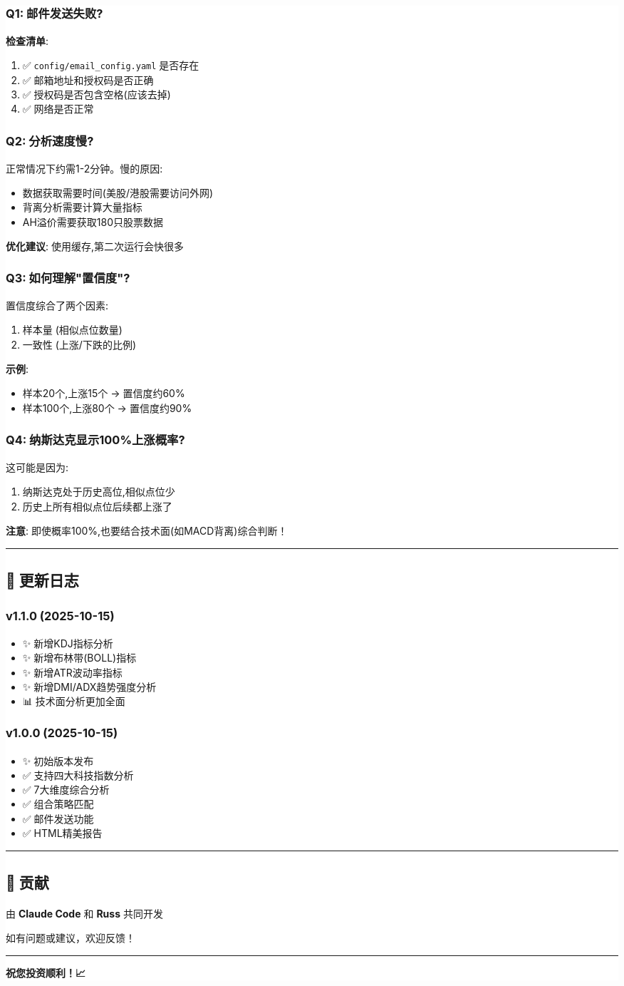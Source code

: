 ### Q1: 邮件发送失败?

**检查清单**:
1. ✅ `config/email_config.yaml` 是否存在
2. ✅ 邮箱地址和授权码是否正确
3. ✅ 授权码是否包含空格(应该去掉)
4. ✅ 网络是否正常

### Q2: 分析速度慢?

正常情况下约需1-2分钟。慢的原因:
- 数据获取需要时间(美股/港股需要访问外网)
- 背离分析需要计算大量指标
- AH溢价需要获取180只股票数据

**优化建议**: 使用缓存,第二次运行会快很多

### Q3: 如何理解"置信度"?

置信度综合了两个因素:
1. 样本量 (相似点位数量)
2. 一致性 (上涨/下跌的比例)

**示例**:
- 样本20个,上涨15个 → 置信度约60%
- 样本100个,上涨80个 → 置信度约90%

### Q4: 纳斯达克显示100%上涨概率?

这可能是因为:
1. 纳斯达克处于历史高位,相似点位少
2. 历史上所有相似点位后续都上涨了

**注意**: 即使概率100%,也要结合技术面(如MACD背离)综合判断！

---

## 📝 更新日志

### v1.1.0 (2025-10-15)
- ✨ 新增KDJ指标分析
- ✨ 新增布林带(BOLL)指标
- ✨ 新增ATR波动率指标
- ✨ 新增DMI/ADX趋势强度分析
- 📊 技术面分析更加全面

### v1.0.0 (2025-10-15)
- ✨ 初始版本发布
- ✅ 支持四大科技指数分析
- ✅ 7大维度综合分析
- ✅ 组合策略匹配
- ✅ 邮件发送功能
- ✅ HTML精美报告

---

## 🤝 贡献

由 **Claude Code** 和 **Russ** 共同开发

如有问题或建议，欢迎反馈！

---

**祝您投资顺利！📈**
